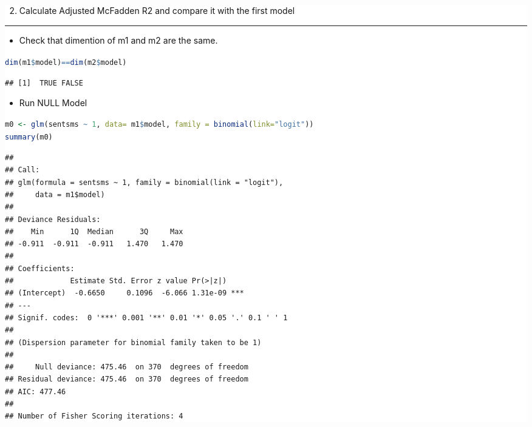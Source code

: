 2. Calculate Adjusted McFadden R2 and compare it with the first model
---------------------------------------------------------------------

-   Check that dimention of m1 and m2 are the same.

``` r
dim(m1$model)==dim(m2$model)
```

    ## [1]  TRUE FALSE

-   Run NULL Model

``` r
m0 <- glm(sentsms ~ 1, data= m1$model, family = binomial(link="logit"))
summary(m0)
```

    ## 
    ## Call:
    ## glm(formula = sentsms ~ 1, family = binomial(link = "logit"), 
    ##     data = m1$model)
    ## 
    ## Deviance Residuals: 
    ##    Min      1Q  Median      3Q     Max  
    ## -0.911  -0.911  -0.911   1.470   1.470  
    ## 
    ## Coefficients:
    ##             Estimate Std. Error z value Pr(>|z|)    
    ## (Intercept)  -0.6650     0.1096  -6.066 1.31e-09 ***
    ## ---
    ## Signif. codes:  0 '***' 0.001 '**' 0.01 '*' 0.05 '.' 0.1 ' ' 1
    ## 
    ## (Dispersion parameter for binomial family taken to be 1)
    ## 
    ##     Null deviance: 475.46  on 370  degrees of freedom
    ## Residual deviance: 475.46  on 370  degrees of freedom
    ## AIC: 477.46
    ## 
    ## Number of Fisher Scoring iterations: 4
